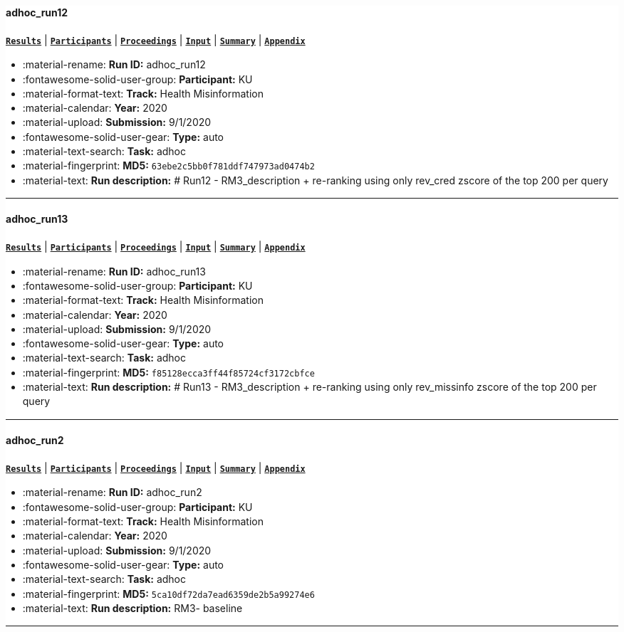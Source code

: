 #### adhoc_run12 
[**`Results`**](./results.md#adhoc_run12) | [**`Participants`**](./participants.md#ku) | [**`Proceedings`**](./proceedings.md#university-of-copenhagen-participation-in-trec-health-misinformation-track-2020) | [**`Input`**](https://trec.nist.gov/results/trec29/misinfo/input.adhoc_run12.gz) | [**`Summary`**](https://trec.nist.gov/results/trec29/misinfo/summary.trec_eval.adhoc_run12) | [**`Appendix`**](https://trec.nist.gov/pubs/trec29/appendices/misinfo/adhoc_run12.pdf) 

- :material-rename: **Run ID:** adhoc_run12 
- :fontawesome-solid-user-group: **Participant:** KU 
- :material-format-text: **Track:** Health Misinformation 
- :material-calendar: **Year:** 2020 
- :material-upload: **Submission:** 9/1/2020 
- :fontawesome-solid-user-gear: **Type:** auto 
- :material-text-search: **Task:** adhoc 
- :material-fingerprint: **MD5:** `63ebe2c5bb0f781ddf747973ad0474b2` 
- :material-text: **Run description:** # Run12 - RM3_description + re-ranking using only rev_cred zscore of the top 200 per query 

---
#### adhoc_run13 
[**`Results`**](./results.md#adhoc_run13) | [**`Participants`**](./participants.md#ku) | [**`Proceedings`**](./proceedings.md#university-of-copenhagen-participation-in-trec-health-misinformation-track-2020) | [**`Input`**](https://trec.nist.gov/results/trec29/misinfo/input.adhoc_run13.gz) | [**`Summary`**](https://trec.nist.gov/results/trec29/misinfo/summary.trec_eval.adhoc_run13) | [**`Appendix`**](https://trec.nist.gov/pubs/trec29/appendices/misinfo/adhoc_run13.pdf) 

- :material-rename: **Run ID:** adhoc_run13 
- :fontawesome-solid-user-group: **Participant:** KU 
- :material-format-text: **Track:** Health Misinformation 
- :material-calendar: **Year:** 2020 
- :material-upload: **Submission:** 9/1/2020 
- :fontawesome-solid-user-gear: **Type:** auto 
- :material-text-search: **Task:** adhoc 
- :material-fingerprint: **MD5:** `f85128ecca3ff44f85724cf3172cbfce` 
- :material-text: **Run description:** # Run13 - RM3_description + re-ranking using only rev_missinfo zscore of the top 200 per query 

---
#### adhoc_run2 
[**`Results`**](./results.md#adhoc_run2) | [**`Participants`**](./participants.md#ku) | [**`Proceedings`**](./proceedings.md#university-of-copenhagen-participation-in-trec-health-misinformation-track-2020) | [**`Input`**](https://trec.nist.gov/results/trec29/misinfo/input.adhoc_run2.gz) | [**`Summary`**](https://trec.nist.gov/results/trec29/misinfo/summary.trec_eval.adhoc_run2) | [**`Appendix`**](https://trec.nist.gov/pubs/trec29/appendices/misinfo/adhoc_run2.pdf) 

- :material-rename: **Run ID:** adhoc_run2 
- :fontawesome-solid-user-group: **Participant:** KU 
- :material-format-text: **Track:** Health Misinformation 
- :material-calendar: **Year:** 2020 
- :material-upload: **Submission:** 9/1/2020 
- :fontawesome-solid-user-gear: **Type:** auto 
- :material-text-search: **Task:** adhoc 
- :material-fingerprint: **MD5:** `5ca10df72da7ead6359de2b5a99274e6` 
- :material-text: **Run description:** RM3- baseline 

---